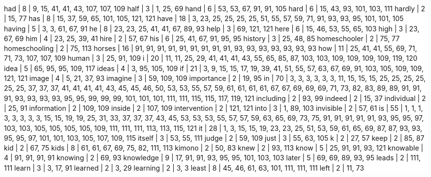 had | 8 | 9, 15, 41, 41, 43, 107, 107, 109
half | 3 | 1, 25, 69
hand | 6 | 53, 53, 67, 91, 91, 105
hard | 6 | 15, 43, 93, 101, 103, 111
hardly | 2 | 15, 77
has | 8 | 15, 37, 59, 65, 101, 105, 121, 121
have | 18 | 3, 23, 25, 25, 25, 25, 51, 55, 57, 59, 71, 91, 93, 93, 95, 101, 101, 105
having | 5 | 3, 3, 61, 67, 91
he | 8 | 23, 23, 25, 41, 41, 67, 89, 93
help | 3 | 69, 121, 121
here | 6 | 15, 46, 53, 55, 65, 103
high | 3 | 23, 67, 69
him | 4 | 23, 25, 39, 41
hire | 2 | 57, 67
his | 6 | 25, 41, 67, 91, 95, 95
history | 3 | 25, 48, 85
homeschooler | 2 | 75, 77
homeschooling | 2 | 75, 113
horses | 16 | 91, 91, 91, 91, 91, 91, 91, 91, 91, 93, 93, 93, 93, 93, 93, 93
how | 11 | 25, 41, 41, 55, 69, 71, 71, 73, 107, 107, 109
human | 3 | 25, 91, 109
i | 20 | 11, 11, 25, 29, 41, 41, 41, 43, 55, 65, 85, 87, 103, 103, 109, 109, 109, 109, 119, 120
idea | 5 | 65, 95, 95, 109, 117
ideas | 4 | 3, 95, 105, 109
if | 21 | 3, 9, 15, 15, 17, 19, 39, 41, 51, 55, 57, 63, 67, 69, 91, 103, 105, 109, 109, 121, 121
image | 4 | 5, 21, 37, 93
imagine | 3 | 59, 109, 109
importance | 2 | 19, 95
in | 70 | 3, 3, 3, 3, 3, 3, 11, 15, 15, 15, 25, 25, 25, 25, 25, 25, 37, 37, 37, 41, 41, 41, 41, 43, 45, 45, 46, 50, 53, 53, 55, 57, 59, 61, 61, 61, 61, 67, 67, 69, 69, 69, 71, 73, 82, 83, 89, 89, 91, 91, 91, 93, 93, 93, 93, 95, 95, 99, 99, 99, 101, 101, 101, 111, 111, 115, 115, 117, 119, 121
including | 2 | 93, 99
indeed | 2 | 15, 37
individual | 2 | 25, 91
information | 2 | 109, 109
inside | 2 | 107, 109
intervention | 2 | 121, 121
into | 3 | 1, 89, 103
invisible | 2 | 57, 61
is | 55 | 1, 1, 1, 3, 3, 3, 3, 3, 15, 15, 19, 19, 25, 31, 33, 37, 37, 37, 43, 45, 53, 53, 53, 55, 57, 57, 59, 63, 65, 69, 73, 75, 91, 91, 91, 91, 91, 93, 95, 95, 97, 103, 103, 105, 105, 105, 105, 109, 111, 111, 111, 113, 113, 115, 121
it | 28 | 1, 3, 15, 15, 19, 23, 23, 25, 51, 53, 59, 61, 65, 69, 87, 87, 93, 93, 95, 95, 97, 101, 101, 103, 105, 107, 109, 115
itself | 3 | 53, 55, 111
judge | 2 | 59, 109
just | 3 | 55, 63, 105
k | 2 | 27, 57
keep | 2 | 85, 87
kid | 2 | 67, 75
kids | 8 | 61, 61, 67, 69, 75, 82, 111, 113
kimono | 2 | 50, 83
knew | 2 | 93, 113
know | 5 | 25, 91, 91, 93, 121
knowable | 4 | 91, 91, 91, 91
knowing | 2 | 69, 93
knowledge | 9 | 17, 91, 91, 93, 95, 95, 101, 103, 103
later | 5 | 69, 69, 89, 93, 95
leads | 2 | 111, 111
learn | 3 | 3, 17, 91
learned | 2 | 3, 29
learning | 2 | 3, 3
least | 8 | 45, 46, 61, 63, 101, 111, 111, 111
left | 2 | 11, 73